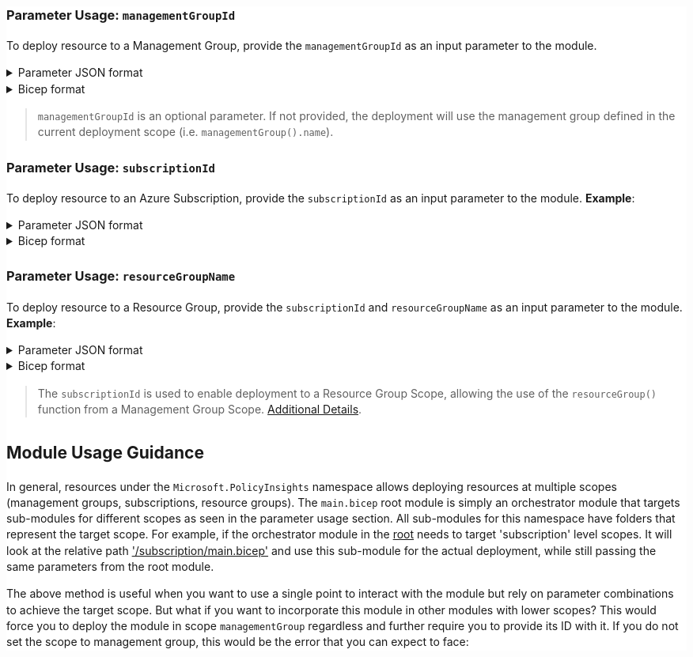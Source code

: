 
### Parameter Usage: `managementGroupId`

To deploy resource to a Management Group, provide the `managementGroupId` as an input parameter to the module.

<details><summary>Parameter JSON format</summary></details>


<details><summary>Bicep format</summary></details>
<p>

> `managementGroupId` is an optional parameter. If not provided, the deployment will use the management group defined in the current deployment scope (i.e. `managementGroup().name`).

### Parameter Usage: `subscriptionId`

To deploy resource to an Azure Subscription, provide the `subscriptionId` as an input parameter to the module. **Example**:

<details><summary>Parameter JSON format</summary></details>

<details><summary>Bicep format</summary></details>
<p>

### Parameter Usage: `resourceGroupName`

To deploy resource to a Resource Group, provide the `subscriptionId` and `resourceGroupName` as an input parameter to the module. **Example**:

<details><summary>Parameter JSON format</summary></details>


<details><summary>Bicep format</summary></details>
<p>

> The `subscriptionId` is used to enable deployment to a Resource Group Scope, allowing the use of the `resourceGroup()` function from a Management Group Scope. [Additional Details](https://github.com/Azure/bicep/pull/1420).

## Module Usage Guidance

In general, resources under the `Microsoft.PolicyInsights` namespace allows deploying resources at multiple scopes (management groups, subscriptions, resource groups). The `main.bicep` root module is simply an orchestrator module that targets sub-modules for different scopes as seen in the parameter usage section. All sub-modules for this namespace have folders that represent the target scope. For example, if the orchestrator module in the [root](main.bicep) needs to target 'subscription' level scopes. It will look at the relative path ['/subscription/main.bicep'](./subscription/main.bicep) and use this sub-module for the actual deployment, while still passing the same parameters from the root module.

The above method is useful when you want to use a single point to interact with the module but rely on parameter combinations to achieve the target scope. But what if you want to incorporate this module in other modules with lower scopes? This would force you to deploy the module in scope `managementGroup` regardless and further require you to provide its ID with it. If you do not set the scope to management group, this would be the error that you can expect to face:
